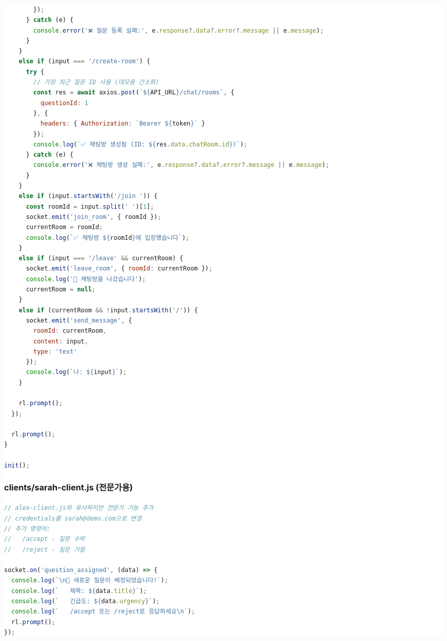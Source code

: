 ```javascript
        });
      } catch (e) {
        console.error('❌ 질문 등록 실패:', e.response?.data?.error?.message || e.message);
      }
    }
    else if (input === '/create-room') {
      try {
        // 가장 최근 질문 ID 사용 (데모용 간소화)
        const res = await axios.post(`${API_URL}/chat/rooms`, {
          questionId: 1
        }, {
          headers: { Authorization: `Bearer ${token}` }
        });
        console.log(`✅ 채팅방 생성됨 (ID: ${res.data.chatRoom.id})`);
      } catch (e) {
        console.error('❌ 채팅방 생성 실패:', e.response?.data?.error?.message || e.message);
      }
    }
    else if (input.startsWith('/join ')) {
      const roomId = input.split(' ')[1];
      socket.emit('join_room', { roomId });
      currentRoom = roomId;
      console.log(`✅ 채팅방 ${roomId}에 입장했습니다`);
    }
    else if (input === '/leave' && currentRoom) {
      socket.emit('leave_room', { roomId: currentRoom });
      console.log('👋 채팅방을 나갔습니다');
      currentRoom = null;
    }
    else if (currentRoom && !input.startsWith('/')) {
      socket.emit('send_message', {
        roomId: currentRoom,
        content: input,
        type: 'text'
      });
      console.log(`나: ${input}`);
    }
    
    rl.prompt();
  });
  
  rl.prompt();
}

init();
```

### clients/sarah-client.js (전문가용)
```javascript
// alex-client.js와 유사하지만 전문가 기능 추가
// credentials를 sarah@demo.com으로 변경
// 추가 명령어:
//   /accept - 질문 수락
//   /reject - 질문 거절

socket.on('question_assigned', (data) => {
  console.log(`\n📱 새로운 질문이 배정되었습니다!`);
  console.log(`   제목: ${data.title}`);
  console.log(`   긴급도: ${data.urgency}`);
  console.log(`   /accept 또는 /reject로 응답하세요\n`);
  rl.prompt();
});
```
